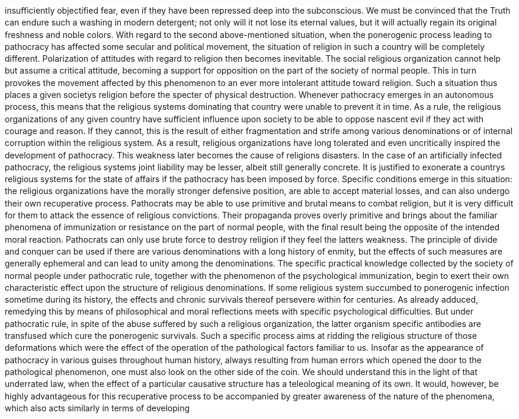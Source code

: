 insufficiently objectified fear, even if they have been repressed deep into
the subconscious.
We must be convinced that the Truth can endure
such a washing in modern detergent; not only will it not lose its eternal
values, but it will actually regain its original freshness and noble colors.
With regard to the second above-mentioned situation, when the ponerogenic
process leading to pathocracy has affected some secular and political
movement, the situation of religion in such a country will be completely
different. Polarization of attitudes with regard to religion then becomes
inevitable. The social religious organization cannot help but assume a
critical attitude, becoming a support for opposition on the part of the
society of normal people. This in turn provokes the movement affected by
this phenomenon to an ever more intolerant attitude toward religion. Such a
situation thus places a given societys religion before the specter of
physical destruction.
Whenever pathocracy emerges in an autonomous process, this means that the
religious systems dominating that country were unable to prevent it in time.
As a rule, the religious organizations of any given country have sufficient
influence upon society to be able to oppose nascent evil if they act with
courage and reason. If they cannot, this is the result of either
fragmentation and strife among various denominations or of internal
corruption within the religious system. As a result, religious organizations
have long tolerated and even uncritically inspired the development of
pathocracy. This weakness later becomes the cause of religions disasters.
In the case of an artificially infected pathocracy, the religious systems
joint liability may be lesser, albeit still generally concrete. It is
justified to exonerate a countrys religious systems for the state of
affairs if the pathocracy has been imposed by force. Specific conditions
emerge in this situation: the religious organizations have the morally
stronger defensive position, are able to accept material losses, and can
also undergo their own recuperative process.
Pathocrats may be able to use primitive and brutal means to combat religion,
but it is very difficult for them to attack the essence of religious
convictions. Their propaganda proves overly primitive and brings about the
familiar phenomena of immunization or resistance on the part of normal
people, with the final result being the opposite of the intended moral
reaction.
Pathocrats can only use brute force to destroy
religion if they feel the latters weakness. The principle of divide and
conquer can be used if there are various denominations with a long history
of enmity, but the effects of such measures are generally ephemeral and can
lead to unity among the denominations.
The specific practical knowledge collected by the society of normal people
under pathocratic rule, together with the phenomenon of the psychological
immunization, begin to exert their own characteristic effect upon the
structure of religious denominations. If some religious system succumbed to
ponerogenic infection sometime during its history, the effects and chronic
survivals thereof persevere within for centuries. As already adduced,
remedying this by means of philosophical and moral reflections meets with
specific psychological difficulties.
But under pathocratic rule, in spite of the
abuse suffered by such a religious organization, the latter organism
specific antibodies are transfused which cure the ponerogenic survivals.
Such a specific process aims at ridding the religious structure of those
deformations which were the effect of the operation of the pathological
factors familiar to us. Insofar as the appearance of pathocracy in various
guises throughout human history, always resulting from human errors which
opened the door to the pathological phenomenon, one must also look on the
other side of the coin. We should understand this in the light of that
underrated law, when the effect of a particular causative structure has a
teleological meaning of its own.
It would, however, be highly advantageous for
this recuperative process to be accompanied by greater awareness of the
nature of the phenomena, which also acts similarly in terms of developing